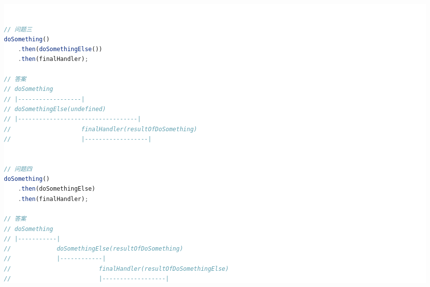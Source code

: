 ```js


// 问题三
doSomething()
    .then(doSomethingElse())
    .then(finalHandler);

// 答案
// doSomething
// |------------------|
// doSomethingElse(undefined)
// |----------------------------------|
//                    finalHandler(resultOfDoSomething)
//                    |------------------|


// 问题四
doSomething()
    .then(doSomethingElse)
    .then(finalHandler);

// 答案
// doSomething
// |-----------|
//             doSomethingElse(resultOfDoSomething)
//             |------------|
//                         finalHandler(resultOfDoSomethingElse)
//                         |------------------|
```